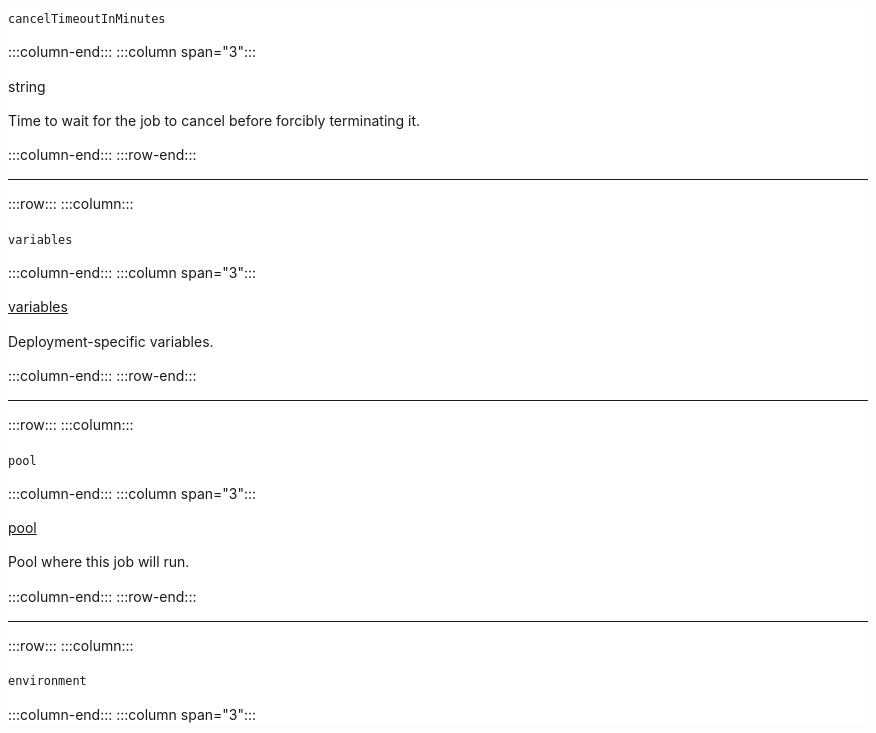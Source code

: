    `cancelTimeoutInMinutes`
   
  :::column-end:::
  :::column span="3":::
 
string
  
Time to wait for the job to cancel before forcibly terminating it. 
 
  :::column-end:::
:::row-end:::

___




:::row:::
  :::column:::
   
   `variables`
   
  :::column-end:::
  :::column span="3":::
 
[variables](variables.md)
  
Deployment-specific variables. 
 
  :::column-end:::
:::row-end:::

___




:::row:::
  :::column:::
   
   `pool`
   
  :::column-end:::
  :::column span="3":::
 
[pool](pool.md)
  
Pool where this job will run. 
 
  :::column-end:::
:::row-end:::

___




:::row:::
  :::column:::
   
   `environment`
   
  :::column-end:::
  :::column span="3":::
 